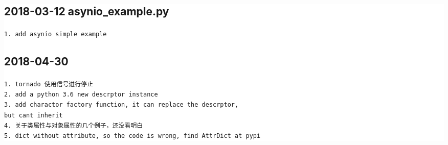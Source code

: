 ##  2018-03-12 asynio_example.py  
    1. add asynio simple example

## 2018-04-30
    1. tornado 使用信号进行停止
    2. add a python 3.6 new descrptor instance
    3. add charactor factory function, it can replace the descrptor,
    but cant inherit
    4. 关于类属性与对象属性的几个例子，还没看明白
    5. dict without attribute, so the code is wrong, find AttrDict at pypi
